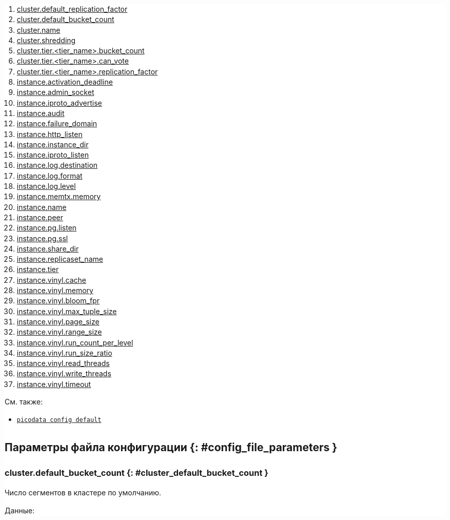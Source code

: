 1. [cluster.default_replication_factor](#cluster_default_replication_factor)
2. [cluster.default_bucket_count](#cluster_default_bucket_count)
3. [cluster.name](#cluster_name)
4. [cluster.shredding](#cluster_shredding)
5. [cluster.tier.<tier_name\>.bucket_count](#cluster_tier_tier_bucket_count)
6. [cluster.tier.<tier_name\>.can_vote](#cluster_tier_tier_can_vote)
7. [cluster.tier.<tier_name\>.replication_factor](#cluster_tier_tier_replication_factor)
8. [instance.activation_deadline](#instance_activation_deadline)
9. [instance.admin_socket](#instance_admin_socket)
10. [instance.iproto_advertise](#instance_iproto_advertise)
11. [instance.audit](#instance_audit)
12. [instance.failure_domain](#instance_failure_domain)
13. [instance.http_listen](#instance_http_listen)
14. [instance.instance_dir](#instance_instance_dir)
15. [instance.iproto_listen](#instance_iproto_listen)
16. [instance.log.destination](#instance_log_destination)
17. [instance.log.format](#instance_log_format)
18. [instance.log.level](#instance_log_level)
19. [instance.memtx.memory](#instance_memtx_memory)
20. [instance.name](#instance_name)
21. [instance.peer](#instance_peer)
22. [instance.pg.listen](#instance_pg_listen)
23. [instance.pg.ssl](#instance_pg_ssl)
24. [instance.share_dir](#instance_share_dir)
25. [instance.replicaset_name](#instance_replicaset_name)
26. [instance.tier](#instance_tier)
27. [instance.vinyl.cache](#instance_vinyl_cache)
28. [instance.vinyl.memory](#instance_vinyl_memory)
29. [instance.vinyl.bloom_fpr](#instance_vinyl_bloom_fpr)
30. [instance.vinyl.max_tuple_size](#instance_vinyl_max_tuple_size)
31. [instance.vinyl.page_size](#instance_vinyl_page_size)
32. [instance.vinyl.range_size](#instance_vinyl_range_size)
33. [instance.vinyl.run_count_per_level](#instance_vinyl_run_count_per_level)
34. [instance.vinyl.run_size_ratio](#instance_vinyl_run_size_ratio)
35. [instance.vinyl.read_threads](#instance_vinyl_read_threads)
36. [instance.vinyl.write_threads](#instance_vinyl_write_threads)
37. [instance.vinyl.timeout](#instance_vinyl_timeout)

См. также:

* [`picodata config default`](cli.md#config_default)

## Параметры файла конфигурации {: #config_file_parameters }

### cluster.default_bucket_count {: #cluster_default_bucket_count }

Число сегментов в кластере по умолчанию.

Данные:
